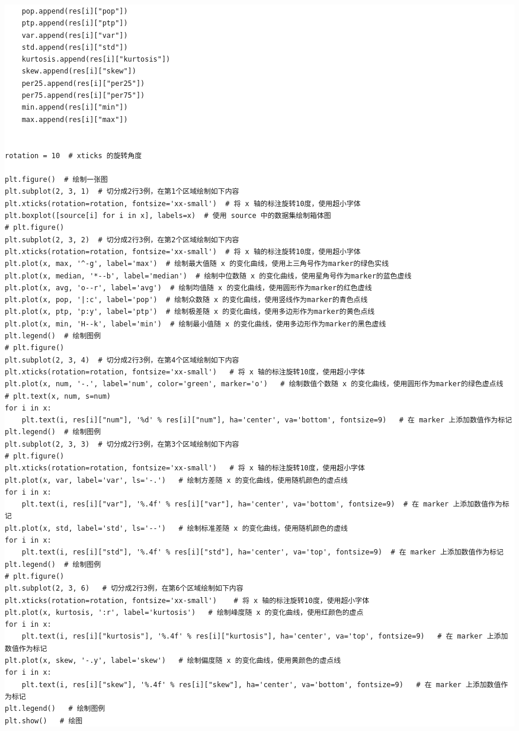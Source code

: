 ~~~
    pop.append(res[i]["pop"])
    ptp.append(res[i]["ptp"])
    var.append(res[i]["var"])
    std.append(res[i]["std"])
    kurtosis.append(res[i]["kurtosis"])
    skew.append(res[i]["skew"])
    per25.append(res[i]["per25"])
    per75.append(res[i]["per75"])
    min.append(res[i]["min"])
    max.append(res[i]["max"])


rotation = 10  # xticks 的旋转角度

plt.figure()  # 绘制一张图
plt.subplot(2, 3, 1)  # 切分成2行3例，在第1个区域绘制如下内容
plt.xticks(rotation=rotation, fontsize='xx-small')  # 将 x 轴的标注旋转10度，使用超小字体
plt.boxplot([source[i] for i in x], labels=x)  # 使用 source 中的数据集绘制箱体图
# plt.figure()
plt.subplot(2, 3, 2)  # 切分成2行3例，在第2个区域绘制如下内容
plt.xticks(rotation=rotation, fontsize='xx-small')  # 将 x 轴的标注旋转10度，使用超小字体
plt.plot(x, max, '^-g', label='max')  # 绘制最大值随 x 的变化曲线，使用上三角号作为marker的绿色实线
plt.plot(x, median, '*--b', label='median')  # 绘制中位数随 x 的变化曲线，使用星角号作为marker的蓝色虚线
plt.plot(x, avg, 'o--r', label='avg')  # 绘制均值随 x 的变化曲线，使用圆形作为marker的红色虚线
plt.plot(x, pop, '|:c', label='pop')  # 绘制众数随 x 的变化曲线，使用竖线作为marker的青色点线
plt.plot(x, ptp, 'p:y', label='ptp')  # 绘制极差随 x 的变化曲线，使用多边形作为marker的黄色点线
plt.plot(x, min, 'H--k', label='min')  # 绘制最小值随 x 的变化曲线，使用多边形作为marker的黑色虚线
plt.legend()  # 绘制图例
# plt.figure()
plt.subplot(2, 3, 4)  # 切分成2行3例，在第4个区域绘制如下内容
plt.xticks(rotation=rotation, fontsize='xx-small')   # 将 x 轴的标注旋转10度，使用超小字体
plt.plot(x, num, '-.', label='num', color='green', marker='o')   # 绘制数值个数随 x 的变化曲线，使用圆形作为marker的绿色虚点线
# plt.text(x, num, s=num)
for i in x:
    plt.text(i, res[i]["num"], '%d' % res[i]["num"], ha='center', va='bottom', fontsize=9)   # 在 marker 上添加数值作为标记
plt.legend()  # 绘制图例
plt.subplot(2, 3, 3)  # 切分成2行3例，在第3个区域绘制如下内容
# plt.figure()
plt.xticks(rotation=rotation, fontsize='xx-small')   # 将 x 轴的标注旋转10度，使用超小字体
plt.plot(x, var, label='var', ls='-.')   # 绘制方差随 x 的变化曲线，使用随机颜色的虚点线
for i in x:
    plt.text(i, res[i]["var"], '%.4f' % res[i]["var"], ha='center', va='bottom', fontsize=9)  # 在 marker 上添加数值作为标记
plt.plot(x, std, label='std', ls='--')   # 绘制标准差随 x 的变化曲线，使用随机颜色的虚线
for i in x:
    plt.text(i, res[i]["std"], '%.4f' % res[i]["std"], ha='center', va='top', fontsize=9)  # 在 marker 上添加数值作为标记
plt.legend()  # 绘制图例
# plt.figure()
plt.subplot(2, 3, 6)   # 切分成2行3例，在第6个区域绘制如下内容
plt.xticks(rotation=rotation, fontsize='xx-small')    # 将 x 轴的标注旋转10度，使用超小字体
plt.plot(x, kurtosis, ':r', label='kurtosis')   # 绘制峰度随 x 的变化曲线，使用红颜色的虚点
for i in x:
    plt.text(i, res[i]["kurtosis"], '%.4f' % res[i]["kurtosis"], ha='center', va='top', fontsize=9)   # 在 marker 上添加数值作为标记
plt.plot(x, skew, '-.y', label='skew')   # 绘制偏度随 x 的变化曲线，使用黄颜色的虚点线
for i in x:
    plt.text(i, res[i]["skew"], '%.4f' % res[i]["skew"], ha='center', va='bottom', fontsize=9)   # 在 marker 上添加数值作为标记
plt.legend()   # 绘制图例
plt.show()   # 绘图
~~~